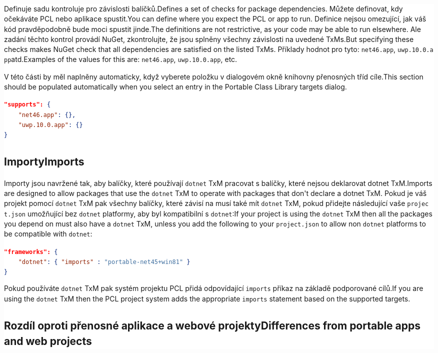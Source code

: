 <span data-ttu-id="bc9d8-151">Definuje sadu kontroluje pro závislosti balíčků.</span><span class="sxs-lookup"><span data-stu-id="bc9d8-151">Defines a set of checks for package dependencies.</span></span> <span data-ttu-id="bc9d8-152">Můžete definovat, kdy očekáváte PCL nebo aplikace spustit.</span><span class="sxs-lookup"><span data-stu-id="bc9d8-152">You can define where you expect the PCL or app to run.</span></span> <span data-ttu-id="bc9d8-153">Definice nejsou omezující, jak váš kód pravděpodobně bude moci spustit jinde.</span><span class="sxs-lookup"><span data-stu-id="bc9d8-153">The definitions are not restrictive, as your code may be able to run elsewhere.</span></span> <span data-ttu-id="bc9d8-154">Ale zadání těchto kontrol provádí NuGet, zkontrolujte, že jsou splněny všechny závislosti na uvedené TxMs.</span><span class="sxs-lookup"><span data-stu-id="bc9d8-154">But specifying these checks makes NuGet check that all dependencies are satisfied on the listed TxMs.</span></span> <span data-ttu-id="bc9d8-155">Příklady hodnot pro tyto: `net46.app`, `uwp.10.0.app`atd.</span><span class="sxs-lookup"><span data-stu-id="bc9d8-155">Examples of the values for this are: `net46.app`, `uwp.10.0.app`, etc.</span></span>

<span data-ttu-id="bc9d8-156">V této části by měl naplněny automaticky, když vyberete položku v dialogovém okně knihovny přenosných tříd cíle.</span><span class="sxs-lookup"><span data-stu-id="bc9d8-156">This section should be populated automatically when you select an entry in the Portable Class Library targets dialog.</span></span>

```json
"supports": {
    "net46.app": {},
    "uwp.10.0.app": {}
}
```

## <a name="imports"></a><span data-ttu-id="bc9d8-157">Importy</span><span class="sxs-lookup"><span data-stu-id="bc9d8-157">Imports</span></span>

<span data-ttu-id="bc9d8-158">Importy jsou navržené tak, aby balíčky, které používají `dotnet` TxM pracovat s balíčky, které nejsou deklarovat dotnet TxM.</span><span class="sxs-lookup"><span data-stu-id="bc9d8-158">Imports are designed to allow packages that use the `dotnet` TxM to operate with packages that don't declare a dotnet TxM.</span></span> <span data-ttu-id="bc9d8-159">Pokud je váš projekt pomocí `dotnet` TxM pak všechny balíčky, které závisí na musí také mít `dotnet` TxM, pokud přidejte následující vaše `project.json` umožňující bez `dotnet` platformy, aby byl kompatibilní s `dotnet`:</span><span class="sxs-lookup"><span data-stu-id="bc9d8-159">If your project is using the `dotnet` TxM then all the packages you depend on must also have a `dotnet` TxM, unless you add the following to your `project.json` to allow non `dotnet` platforms to be compatible with `dotnet`:</span></span>

```json
"frameworks": {
    "dotnet": { "imports" : "portable-net45+win81" }
}
```

<span data-ttu-id="bc9d8-160">Pokud používáte `dotnet` TxM pak systém projektu PCL přidá odpovídající `imports` příkaz na základě podporované cílů.</span><span class="sxs-lookup"><span data-stu-id="bc9d8-160">If you are using the `dotnet` TxM then the PCL project system adds the appropriate `imports` statement based on the supported targets.</span></span>

## <a name="differences-from-portable-apps-and-web-projects"></a><span data-ttu-id="bc9d8-161">Rozdíl oproti přenosné aplikace a webové projekty</span><span class="sxs-lookup"><span data-stu-id="bc9d8-161">Differences from portable apps and web projects</span></span>
